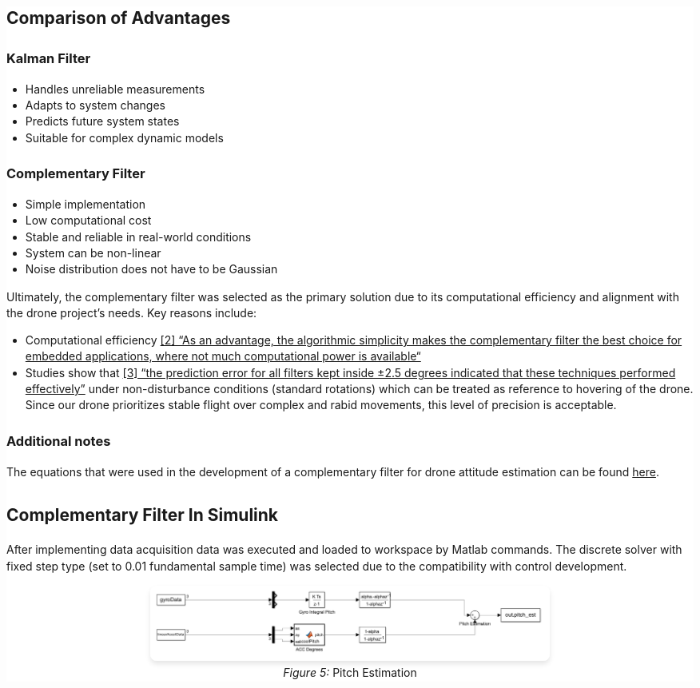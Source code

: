 ##  Comparison of Advantages
### Kalman Filter 
- Handles unreliable measurements
- Adapts to system changes
- Predicts future system states
- Suitable for complex dynamic models
### Complementary Filter
- Simple implementation
- Low computational cost
- Stable and reliable in real-world conditions
- System can be non-linear
- Noise distribution does not have to be Gaussian


Ultimately, the complementary filter was selected as the primary solution due to its
computational efficiency and alignment with the drone project’s needs. Key reasons
include:
- Computational efficiency [[2] “As an advantage, the algorithmic simplicity makes the complementary filter the best choice for embedded applications, where not much computational power is available“ ](https://www.researchgate.net/publication/275957000_Experimental_comparison_of_Kalman_and_complementary_filter_for_attitude_estimation)
- Studies show that [[3] “the prediction error for all filters kept inside ±2.5 degrees indicated that these techniques performed effectively”](https://www.researchgate.net/publication/386218076_Comparative_Analysis_of_Sensor_Fusion_for_Angle_Estimation_Using_Kalman_and_Complementary_Filters) under non-disturbance
conditions (standard rotations) which can be treated as reference to hovering
of the drone. Since our drone prioritizes stable flight over complex and rabid
movements, this level of precision is acceptable.

### Additional notes 
The equations that were used in the development of a complementary filter for drone attitude estimation can be found [here](https://ahrs.readthedocs.io/en/latest/filters/complementary.html).
## Complementary Filter In Simulink
After implementing data acquisition data was executed and loaded to workspace by Matlab commands. The discrete solver with fixed step
type (set to 0.01 fundamental sample time) was selected due to the compatibility
with control development. 
<figure class="image-card" style="max-width:500px; margin: 0 auto; text-align: center;">
  <img src="/images/SensorFusion.png" alt="Pitch Estimation" 
       style="border-radius: 8px; box-shadow: 0 4px 6px rgba(0,0,0,0.1);" />
  <figcaption class="text-gray-600 mt-2"><em>Figure 5:</em> Pitch Estimation</figcaption>
</figure>

